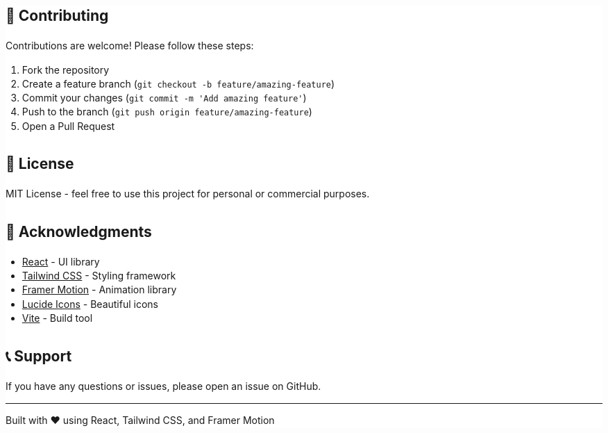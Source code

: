 ## 🤝 Contributing

Contributions are welcome! Please follow these steps:

1. Fork the repository
2. Create a feature branch (`git checkout -b feature/amazing-feature`)
3. Commit your changes (`git commit -m 'Add amazing feature'`)
4. Push to the branch (`git push origin feature/amazing-feature`)
5. Open a Pull Request

## 📄 License

MIT License - feel free to use this project for personal or commercial purposes.

## 🙏 Acknowledgments

- [React](https://react.dev/) - UI library
- [Tailwind CSS](https://tailwindcss.com/) - Styling framework
- [Framer Motion](https://www.framer.com/motion/) - Animation library
- [Lucide Icons](https://lucide.dev/) - Beautiful icons
- [Vite](https://vitejs.dev/) - Build tool

## 📞 Support

If you have any questions or issues, please open an issue on GitHub.

---

Built with ❤️ using React, Tailwind CSS, and Framer Motion
